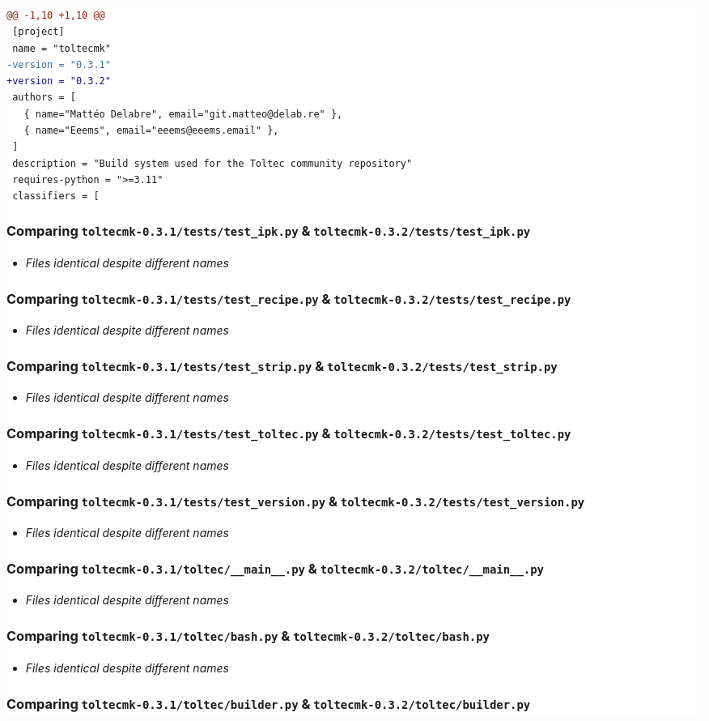 ```diff
@@ -1,10 +1,10 @@
 [project]
 name = "toltecmk"
-version = "0.3.1"
+version = "0.3.2"
 authors = [
   { name="Mattéo Delabre", email="git.matteo@delab.re" },
   { name="Eeems", email="eeems@eeems.email" },
 ]
 description = "Build system used for the Toltec community repository"
 requires-python = ">=3.11"
 classifiers = [
```

### Comparing `toltecmk-0.3.1/tests/test_ipk.py` & `toltecmk-0.3.2/tests/test_ipk.py`

 * *Files identical despite different names*

### Comparing `toltecmk-0.3.1/tests/test_recipe.py` & `toltecmk-0.3.2/tests/test_recipe.py`

 * *Files identical despite different names*

### Comparing `toltecmk-0.3.1/tests/test_strip.py` & `toltecmk-0.3.2/tests/test_strip.py`

 * *Files identical despite different names*

### Comparing `toltecmk-0.3.1/tests/test_toltec.py` & `toltecmk-0.3.2/tests/test_toltec.py`

 * *Files identical despite different names*

### Comparing `toltecmk-0.3.1/tests/test_version.py` & `toltecmk-0.3.2/tests/test_version.py`

 * *Files identical despite different names*

### Comparing `toltecmk-0.3.1/toltec/__main__.py` & `toltecmk-0.3.2/toltec/__main__.py`

 * *Files identical despite different names*

### Comparing `toltecmk-0.3.1/toltec/bash.py` & `toltecmk-0.3.2/toltec/bash.py`

 * *Files identical despite different names*

### Comparing `toltecmk-0.3.1/toltec/builder.py` & `toltecmk-0.3.2/toltec/builder.py`
